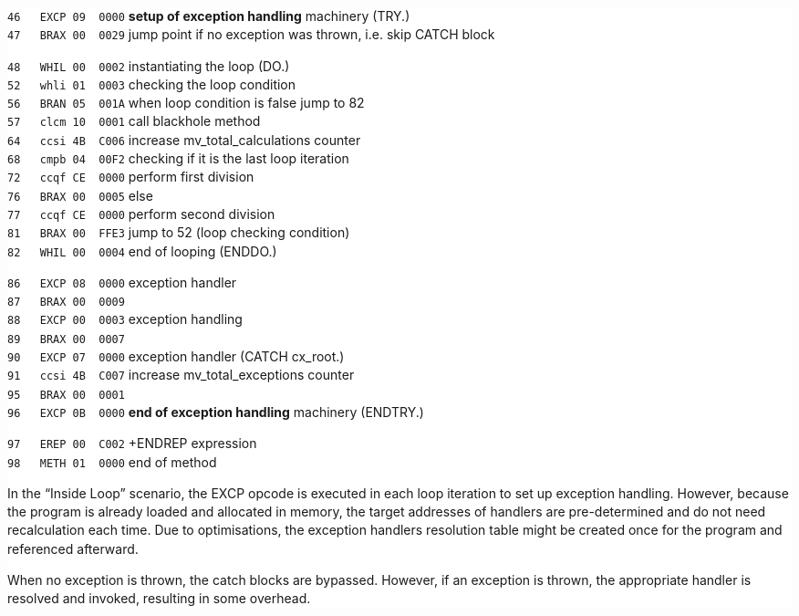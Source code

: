 `46   EXCP 09  0000`  **setup of exception handling** machinery (TRY.)<br/>
`47   BRAX 00  0029`  jump point if no exception was thrown, i.e. skip CATCH block<br/>

`48   WHIL 00  0002`  instantiating the loop (DO.)<br/>
`52   whli 01  0003`  checking the loop condition<br/>
`56   BRAN 05  001A`  when loop condition is false jump to 82<br/>
`57   clcm 10  0001`  call blackhole method<br/>
`64   ccsi 4B  C006`  increase mv_total_calculations counter<br/>
`68   cmpb 04  00F2`  checking if it is the last loop iteration<br/>
`72   ccqf CE  0000`  perform first division<br/>
`76   BRAX 00  0005`  else<br/>
`77   ccqf CE  0000`  perform second division<br/>
`81   BRAX 00  FFE3`  jump to 52 (loop checking condition)<br/>
`82   WHIL 00  0004`  end of looping (ENDDO.)<br/>

`86   EXCP 08  0000`  exception handler<br/>
`87   BRAX 00  0009`  <br/>
`88   EXCP 00  0003`  exception handling<br/>
`89   BRAX 00  0007`  <br/>
`90   EXCP 07  0000`  exception handler (CATCH cx_root.)<br/>
`91   ccsi 4B  C007`  increase  mv_total_exceptions counter<br/>
`95   BRAX 00  0001`  <br/>
`96   EXCP 0B  0000`  **end of exception handling** machinery (ENDTRY.)<br/>

`97   EREP 00  C002`  +ENDREP expression<br/>
`98   METH 01  0000`  end of method<br/>


In the “Inside Loop” scenario, the EXCP opcode is executed in each loop iteration to set up exception handling. However, because the program is already loaded and allocated in memory, the target addresses of handlers are pre-determined and do not need recalculation each time. Due to optimisations, the exception handlers resolution table might be created once for the program and referenced afterward.

When no exception is thrown, the catch blocks are bypassed. However, if an exception is thrown, the appropriate handler is resolved and invoked, resulting in some overhead. 
